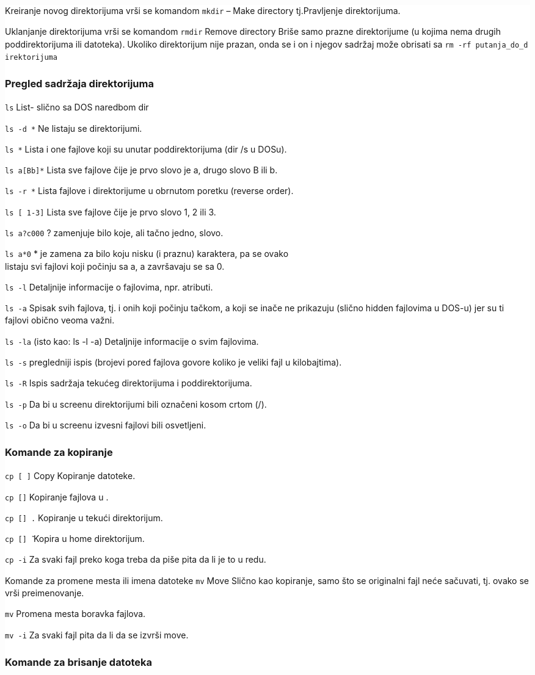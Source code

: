 Kreiranje novog direktorijuma vrši se komandom `mkdir` &#8211; Make directory tj.Pravljenje direktorijuma.

Uklanjanje direktorijuma vrši se komandom `rmdir` Remove directory Briše samo prazne direktorijume (u kojima nema drugih poddirektorijuma ili datoteka). Ukoliko direktorijum nije prazan, onda se i on i njegov sadržaj može obrisati sa `rm -rf putanja_do_direktorijuma`

### Pregled sadržaja direktorijuma

`ls` List- slično sa DOS naredbom dir

`ls -d *` Ne listaju se direktorijumi.

`ls *` Lista i one fajlove koji su unutar poddirektorijuma (dir /s u DOSu).

`ls a[Bb]*` Lista sve fajlove čije je prvo slovo je a, drugo slovo B ili b.

`ls -r *` Lista fajlove i direktorijume u obrnutom poretku (reverse order).

`ls [ 1-3]` Lista sve fajlove čije je prvo slovo 1, 2 ili 3.

`ls a?c000` ? zamenjuje bilo koje, ali tačno jedno, slovo.

`ls a*0` * je zamena za bilo koju nisku (i praznu) karaktera, pa se ovako  
listaju svi fajlovi koji počinju sa a, a završavaju se sa 0.

`ls -l` Detaljnije informacije o fajlovima, npr. atributi.

`ls -a` Spisak svih fajlova, tj. i onih koji počinju tačkom, a koji se inače ne prikazuju (slično hidden fajlovima u DOS-u) jer su ti fajlovi obično veoma važni.

`ls -la` (isto kao: ls -l -a) Detaljnije informacije o svim fajlovima.

`ls -s` pregledniji ispis (brojevi pored fajlova govore koliko je veliki fajl u kilobajtima).

`ls -R` Ispis sadržaja tekućeg direktorijuma i poddirektorijuma.

`ls -p` Da bi u screenu direktorijumi bili označeni kosom crtom (/).

`ls -o` Da bi u screenu izvesni fajlovi bili osvetljeni.

### Komande za kopiranje

`cp [ ]` Copy Kopiranje datoteke.

`cp []` Kopiranje fajlova u .

`cp [] .` Kopiranje u tekući direktorijum.

`cp [] ̃` Kopira u home direktorijum.

`cp -i` Za svaki fajl preko koga treba da piše pita da li je to u redu.

Komande za promene mesta ili imena datoteke `mv` Move Slično kao kopiranje, samo što se originalni fajl neće sačuvati, tj. ovako se vrši preimenovanje.

`mv` Promena mesta boravka fajlova.

`mv -i` Za svaki fajl pita da li da se izvrši move.

### Komande za brisanje datoteka
